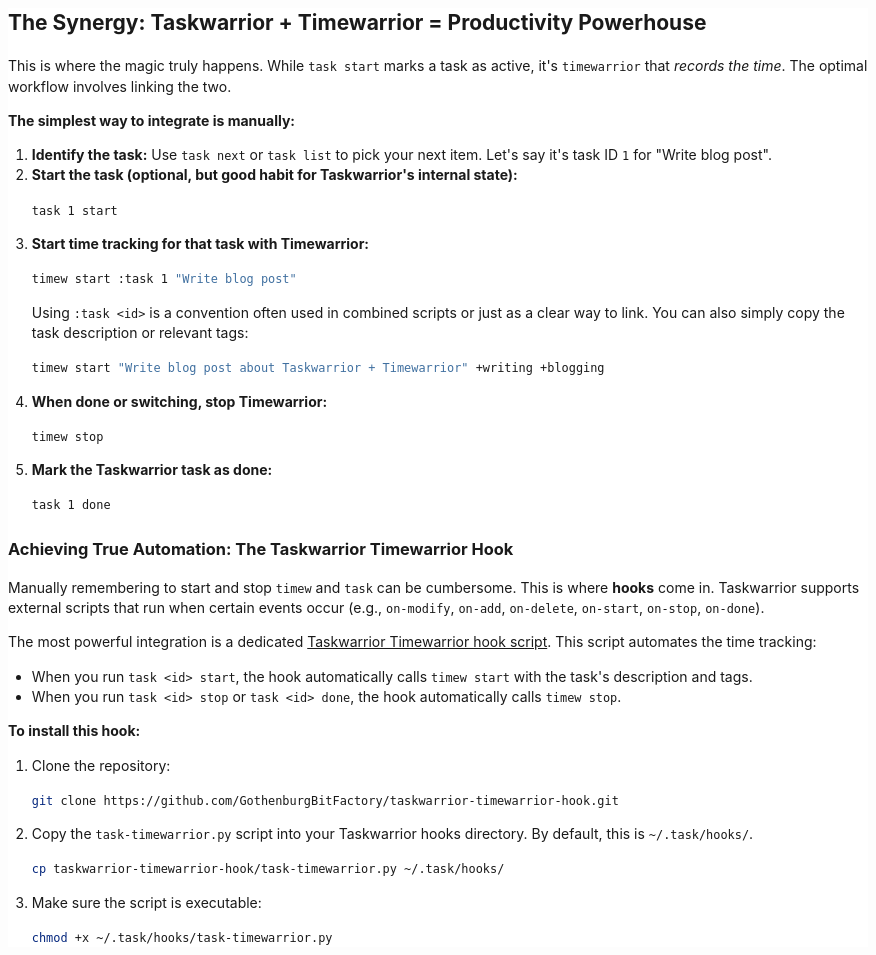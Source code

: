 ## The Synergy: Taskwarrior + Timewarrior = Productivity Powerhouse

This is where the magic truly happens. While `task start` marks a task as active, it's `timewarrior` that *records the time*. The optimal workflow involves linking the two.

**The simplest way to integrate is manually:**

1.  **Identify the task:** Use `task next` or `task list` to pick your next item. Let's say it's task ID `1` for "Write blog post".
2.  **Start the task (optional, but good habit for Taskwarrior's internal state):**
    ```bash
    task 1 start
    ```
3.  **Start time tracking for that task with Timewarrior:**
    ```bash
    timew start :task 1 "Write blog post"
    ```
    Using `:task <id>` is a convention often used in combined scripts or just as a clear way to link. You can also simply copy the task description or relevant tags:
    ```bash
    timew start "Write blog post about Taskwarrior + Timewarrior" +writing +blogging
    ```
4.  **When done or switching, stop Timewarrior:**
    ```bash
    timew stop
    ```
5.  **Mark the Taskwarrior task as done:**
    ```bash
    task 1 done
    ```

### Achieving True Automation: The Taskwarrior Timewarrior Hook

Manually remembering to start and stop `timew` and `task` can be cumbersome. This is where **hooks** come in. Taskwarrior supports external scripts that run when certain events occur (e.g., `on-modify`, `on-add`, `on-delete`, `on-start`, `on-stop`, `on-done`).

The most powerful integration is a dedicated [Taskwarrior Timewarrior hook script](https://github.com/GothenburgBitFactory/taskwarrior-timewarrior-hook). This script automates the time tracking:

*   When you run `task <id> start`, the hook automatically calls `timew start` with the task's description and tags.
*   When you run `task <id> stop` or `task <id> done`, the hook automatically calls `timew stop`.

**To install this hook:**

1.  Clone the repository:
    ```bash
    git clone https://github.com/GothenburgBitFactory/taskwarrior-timewarrior-hook.git
    ```
2.  Copy the `task-timewarrior.py` script into your Taskwarrior hooks directory. By default, this is `~/.task/hooks/`.
    ```bash
    cp taskwarrior-timewarrior-hook/task-timewarrior.py ~/.task/hooks/
    ```
3.  Make sure the script is executable:
    ```bash
    chmod +x ~/.task/hooks/task-timewarrior.py
    ```
